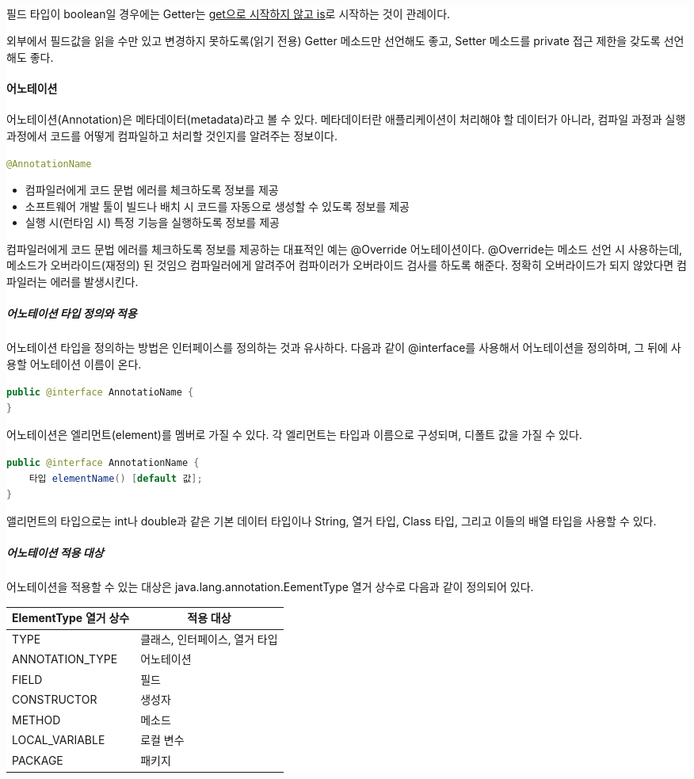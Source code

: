 필드 타입이 boolean일 경우에는 Getter는 <u>get으로 시작하지 않고 is</u>로 시작하는 것이 관례이다.

외부에서 필드값을 읽을 수만 있고 변경하지 못하도록(읽기 전용) Getter 메소드만 선언해도 좋고, Setter 메소드를 private 접근 제한을 갖도록 선언해도 좋다. 



#### 어노테이션

어노테이션(Annotation)은 메타데이터(metadata)라고 볼 수 있다.  메타데이터란 애플리케이션이 처리해야 할 데이터가 아니라, 컴파일 과정과 실행 과정에서 코드를 어떻게 컴파일하고 처리할 것인지를 알려주는 정보이다.

```java
@AnnotationName
```

- 컴파일러에게 코드 문법 에러를 체크하도록 정보를 제공
- 소프트웨어 개발 툴이 빌드나 배치 시 코드를 자동으로 생성할 수 있도록 정보를 제공
- 실행 시(런타임 시) 특정 기능을 실행하도록 정보를 제공

컴파일러에게 코드 문법 에러를 체크하도록 정보를 제공하는 대표적인 예는 @Override 어노테이션이다. @Override는 메소드 선언 시 사용하는데, 메소드가 오버라이드(재정의) 된 것임으 컴파일러에게 알려주어 컴파이러가 오버라이드 검사를 하도록 해준다. 정확히 오버라이드가 되지 않았다면 컴파일러는 에러를 발생시킨다.

##### 어노테이션 타입 정의와 적용

어노테이션 타입을 정의하는 방법은 인터페이스를 정의하는 것과 유사하다. 다음과 같이 @interface를 사용해서 어노테이션을 정의하며, 그 뒤에 사용할 어노테이션 이름이 온다.

```java
public @interface AnnotatioName {
}
```

어노테이션은 엘리먼트(element)를 멤버로 가질 수 있다. 각 엘리먼트는 타입과 이름으로 구성되며, 디폴트 값을 가질 수 있다.

```java
public @interface AnnotationName {
	타입 elementName() [default 값];
}
```

앨리먼트의 타입으로는 int나 double과 같은 기본 데이터 타입이나 String, 열거 타입, Class 타입, 그리고 이들의 배열 타입을 사용할 수 있다. 

##### 어노테이션 적용 대상

어노테이션을 적용할 수 있는 대상은 java.lang.annotation.EementType 열거 상수로 다음과 같이 정의되어 있다.

| ElementType 열거 상수 | 적용 대상                     |
| --------------------- | ----------------------------- |
| TYPE                  | 클래스, 인터페이스, 열거 타입 |
| ANNOTATION_TYPE       | 어노테이션                    |
| FIELD                 | 필드                          |
| CONSTRUCTOR           | 생성자                        |
| METHOD                | 메소드                        |
| LOCAL_VARIABLE        | 로컬 변수                     |
| PACKAGE               | 패키지                        |
